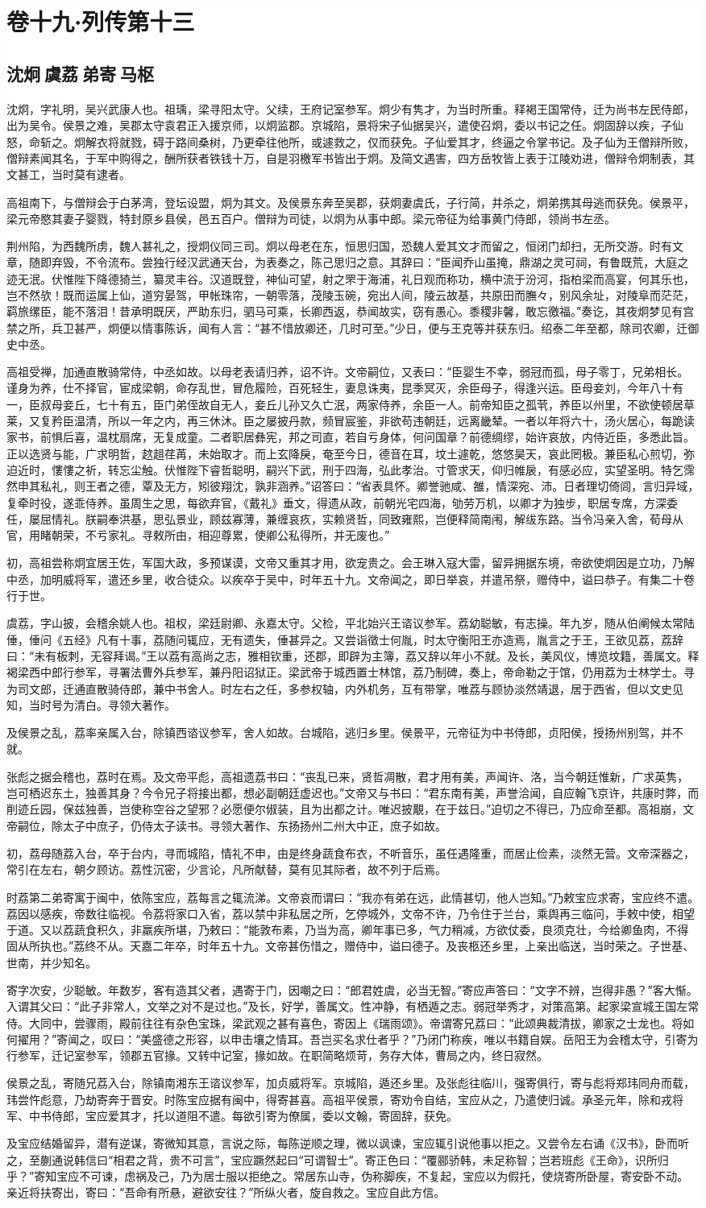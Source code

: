 # 卷十九·列传第十三

## 沈炯 虞荔 弟寄 马枢

沈炯，字礼明，吴兴武康人也。祖瑀，梁寻阳太守。父续，王府记室参军。炯少有隽才，为当时所重。释褐王国常侍，迁为尚书左民侍郎，出为吴令。侯景之难，吴郡太守袁君正入援京师，以炯监郡。京城陷，景将宋子仙据吴兴，遣使召炯，委以书记之任。炯固辞以疾，子仙怒，命斩之。炯解衣将就戮，碍于路间桑树，乃更牵往他所，或遽救之，仅而获免。子仙爱其才，终逼之令掌书记。及子仙为王僧辩所败，僧辩素闻其名，于军中购得之，酬所获者铁钱十万，自是羽檄军书皆出于炯。及简文遇害，四方岳牧皆上表于江陵劝进，僧辩令炯制表，其文甚工，当时莫有逮者。

高祖南下，与僧辩会于白茅湾，登坛设盟，炯为其文。及侯景东奔至吴郡，获炯妻虞氏，子行简，并杀之，炯弟携其母逃而获免。侯景平，梁元帝愍其妻子婴戮，特封原乡县侯，邑五百户。僧辩为司徒，以炯为从事中郎。梁元帝征为给事黄门侍郎，领尚书左丞。

荆州陷，为西魏所虏，魏人甚礼之，授炯仪同三司。炯以母老在东，恒思归国，恐魏人爱其文才而留之，恒闭门却扫，无所交游。时有文章，随即弃毁，不令流布。尝独行经汉武通天台，为表奏之，陈己思归之意。其辞曰：“臣闻乔山虽掩，鼎湖之灵可祠，有鲁既荒，大庭之迹无泯。伏惟陛下降德猗兰，纂灵丰谷。汉道既登，神仙可望，射之罘于海浦，礼日观而称功，横中流于汾河，指柏梁而高宴，何其乐也，岂不然欤！既而运属上仙，道穷晏驾，甲帐珠帘，一朝零落，茂陵玉碗，宛出人间，陵云故基，共原田而膴々，别风余址，对陵阜而茫茫，羁旅缧臣，能不落泪！昔承明既厌，严助东归，驷马可乘，长卿西返，恭闻故实，窃有愚心。黍稷非馨，敢忘徼福。”奏讫，其夜炯梦见有宫禁之所，兵卫甚严，炯便以情事陈诉，闻有人言：“甚不惜放卿还，几时可至。”少日，便与王克等并获东归。绍泰二年至都，除司农卿，迁御史中丞。

高祖受禅，加通直散骑常侍，中丞如故。以母老表请归养，诏不许。文帝嗣位，又表曰：“臣婴生不幸，弱冠而孤，母子零丁，兄弟相长。谨身为养，仕不择官，宦成梁朝，命存乱世，冒危履险，百死轻生，妻息诛夷，昆季冥灭，余臣母子，得逢兴运。臣母妾刘，今年八十有一，臣叔母妾丘，七十有五，臣门弟侄故自无人，妾丘儿孙又久亡泯，两家侍养，余臣一人。前帝知臣之孤茕，养臣以州里，不欲使顿居草莱，又复矜臣温清，所以一年之内，再三休沐。臣之屡披丹款，频冒宸鉴，非欲苟违朝廷，远离畿辇。一者以年将六十，汤火居心，每跪读家书，前惧后喜，温枕扇席，无复成童。二者职居彝宪，邦之司直，若自亏身体，何问国章？前德绸缪，始许哀放，内侍近臣，多悉此旨。正以选贤与能，广求明哲，趑趄荏苒，未始取才。而上玄降戾，奄至今日，德音在耳，坟土遽乾，悠悠昊天，哀此罔极。兼臣私心煎切，弥迫近时，慺慺之祈，转忘尘触。伏惟陛下睿哲聪明，嗣兴下武，刑于四海，弘此孝治。寸管求天，仰归帷扆，有感必应，实望圣明。特乞霈然申其私礼，则王者之德，覃及无方，矧彼翔沈，孰非涵养。”诏答曰：“省表具怀。卿誉驰咸、雒，情深宛、沛。日者理切倚闾，言归异域，复牵时役，遂乖侍养。虽周生之思，每欲弃官，《戴礼》垂文，得遗从政，前朝光宅四海，劬劳万机，以卿才为独步，职居专席，方深委任，屡屈情礼。朕嗣奉洪基，思弘景业，顾兹寡薄，兼缠哀疚，实赖贤哲，同致雍熙，岂便释简南闱，解绂东路。当令冯亲入舍，荀母从官，用睹朝荣，不亏家礼。寻敕所由，相迎尊累，使卿公私得所，并无废也。”

初，高祖尝称炯宜居王佐，军国大政，多预谋谟，文帝又重其才用，欲宠贵之。会王琳入寇大雷，留异拥据东境，帝欲使炯因是立功，乃解中丞，加明威将军，遣还乡里，收合徒众。以疾卒于吴中，时年五十九。文帝闻之，即日举哀，并遣吊祭，赠侍中，谥曰恭子。有集二十卷行于世。

虞荔，字山披，会稽余姚人也。祖权，梁廷尉卿、永嘉太守。父检，平北始兴王谘议参军。荔幼聪敏，有志操。年九岁，随从伯阐候太常陆倕，倕问《五经》凡有十事，荔随问辄应，无有遗失，倕甚异之。又尝诣徵士何胤，时太守衡阳王亦造焉，胤言之于王，王欲见荔，荔辞曰：“未有板刺，无容拜谒。”王以荔有高尚之志，雅相钦重，还郡，即辟为主簿，荔又辞以年小不就。及长，美风仪，博览坟籍，善属文。释褐梁西中郎行参军，寻署法曹外兵参军，兼丹阳诏狱正。梁武帝于城西置士林馆，荔乃制碑，奏上，帝命勒之于馆，仍用荔为士林学士。寻为司文郎，迁通直散骑侍郎，兼中书舍人。时左右之任，多参权轴，内外机务，互有带掌，唯荔与顾协淡然靖退，居于西省，但以文史见知，当时号为清白。寻领大著作。

及侯景之乱，荔率亲属入台，除镇西谘议参军，舍人如故。台城陷，逃归乡里。侯景平，元帝征为中书侍郎，贞阳侯，授扬州别驾，并不就。

张彪之据会稽也，荔时在焉。及文帝平彪，高祖遗荔书曰：“丧乱已来，贤哲凋散，君才用有美，声闻许、洛，当今朝廷惟新，广求英隽，岂可栖迟东土，独善其身？今令兄子将接出都，想必副朝廷虚迟也。”文帝又与书曰：“君东南有美，声誉洽闻，自应翰飞京许，共康时弊，而削迹丘园，保兹独善，岂使称空谷之望邪？必愿便尔俶装，且为出都之计。唯迟披覯，在于兹日。”迫切之不得已，乃应命至都。高祖崩，文帝嗣位，除太子中庶子，仍侍太子读书。寻领大著作、东扬扬州二州大中正，庶子如故。

初，荔母随荔入台，卒于台内，寻而城陷，情礼不申，由是终身蔬食布衣，不听音乐，虽任遇隆重，而居止俭素，淡然无营。文帝深器之，常引在左右，朝夕顾访。荔性沉密，少言论，凡所献替，莫有见其际者，故不列于后焉。

时荔第二弟寄寓于闽中，依陈宝应，荔每言之辄流涕。文帝哀而谓曰：“我亦有弟在远，此情甚切，他人岂知。”乃敕宝应求寄，宝应终不遣。荔因以感疾，帝数往临视。令荔将家口入省，荔以禁中非私居之所，乞停城外，文帝不许，乃令住于兰台，乘舆再三临问，手敕中使，相望于道。又以荔蔬食积久，非羸疾所堪，乃敕曰：“能敦布素，乃当为高，卿年事已多，气力稍减，方欲仗委，良须克壮，今给卿鱼肉，不得固从所执也。”荔终不从。天嘉二年卒，时年五十九。文帝甚伤惜之，赠侍中，谥曰德子。及丧柩还乡里，上亲出临送，当时荣之。子世基、世南，并少知名。

寄字次安，少聪敏。年数岁，客有造其父者，遇寄于门，因嘲之曰：“郎君姓虞，必当无智。”寄应声答曰：“文字不辨，岂得非愚？”客大惭。入谓其父曰：“此子非常人，文举之对不是过也。”及长，好学，善属文。性冲静，有栖遁之志。弱冠举秀才，对策高第。起家梁宣城王国左常侍。大同中，尝骤雨，殿前往往有杂色宝珠，梁武观之甚有喜色，寄因上《瑞雨颂》。帝谓寄兄荔曰：“此颂典裁清拔，卿家之士龙也。将如何擢用？”寄闻之，叹曰：“美盛德之形容，以申击壤之情耳。吾岂买名求仕者乎？”乃闭门称疾，唯以书籍自娱。岳阳王为会稽太守，引寄为行参军，迁记室参军，领郡五官掾。又转中记室，掾如故。在职简略烦苛，务存大体，曹局之内，终日寂然。

侯景之乱，寄随兄荔入台，除镇南湘东王谘议参军，加贞威将军。京城陷，遁还乡里。及张彪往临川，强寄俱行，寄与彪将郑玮同舟而载，玮尝忤彪意，乃劫寄奔于晋安。时陈宝应据有闽中，得寄甚喜。高祖平侯景，寄劝令自结，宝应从之，乃遣使归诚。承圣元年，除和戎将军、中书侍郎，宝应爱其才，托以道阻不遣。每欲引寄为僚属，委以文翰，寄固辞，获免。

及宝应结婚留异，潜有逆谋，寄微知其意，言说之际，每陈逆顺之理，微以讽谏，宝应辄引说他事以拒之。又尝令左右诵《汉书》，卧而听之，至蒯通说韩信曰“相君之背，贵不可言”，宝应蹶然起曰“可谓智士”。寄正色曰：“覆郦骄韩，未足称智；岂若班彪《王命》，识所归乎？”寄知宝应不可谏，虑祸及己，乃为居士服以拒绝之。常居东山寺，伪称脚疾，不复起，宝应以为假托，使烧寄所卧屋，寄安卧不动。亲近将扶寄出，寄曰：“吾命有所悬，避欲安往？”所纵火者，旋自救之。宝应自此方信。
